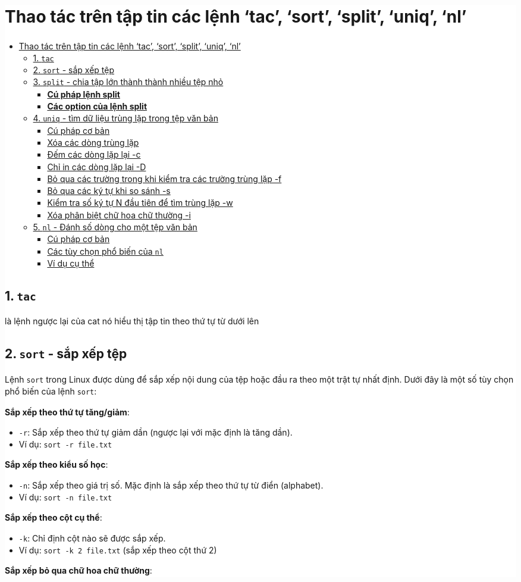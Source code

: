 # Thao tác trên tập tin các lệnh ‘tac’, ‘sort’, ‘split’, ‘uniq’, ‘nl’
- [Thao tác trên tập tin các lệnh ‘tac’, ‘sort’, ‘split’, ‘uniq’, ‘nl’](#thao-tác-trên-tập-tin-các-lệnh-tac-sort-split-uniq-nl)
  - [1. `tac`](#1-tac)
  - [2. `sort` - sắp xếp tệp](#2-sort---sắp-xếp-tệp)
  - [3. `split` - chia tập lớn thành thành nhiều tệp nhỏ](#3-split---chia-tập-lớn-thành-thành-nhiều-tệp-nhỏ)
    - [**Cú pháp lệnh split**](#cú-pháp-lệnh-split)
    - [**Các option của lệnh split**](#các-option-của-lệnh-split)
  - [4. `uniq` - tìm dữ liệu trùng lặp trong tệp văn bản](#4-uniq---tìm-dữ-liệu-trùng-lặp-trong-tệp-văn-bản)
    - [Cú pháp cơ bản](#cú-pháp-cơ-bản)
    - [Xóa các dòng trùng lặp](#xóa-các-dòng-trùng-lặp)
    - [Đếm các dòng lặp lại -c](#đếm-các-dòng-lặp-lại--c)
    - [Chỉ in các dòng lặp lại -D](#chỉ-in-các-dòng-lặp-lại--d)
    - [Bỏ qua các trường trong khi kiểm tra các trường trùng lặp -f](#bỏ-qua-các-trường-trong-khi-kiểm-tra-các-trường-trùng-lặp--f)
    - [Bỏ qua các ký tự khi so sánh -s](#bỏ-qua-các-ký-tự-khi-so-sánh--s)
    - [Kiểm tra số ký tự N đầu tiên để tìm trùng lặp -w](#kiểm-tra-số-ký-tự-n-đầu-tiên-để-tìm-trùng-lặp--w)
    - [Xóa phân biệt chữ hoa chữ thường -i](#xóa-phân-biệt-chữ-hoa-chữ-thường--i)
  - [5. `nl` - Đánh số dòng cho một tệp văn bản](#5-nl---đánh-số-dòng-cho-một-tệp-văn-bản)
    - [Cú pháp cơ bản](#cú-pháp-cơ-bản-1)
    - [Các tùy chọn phổ biến của `nl`](#các-tùy-chọn-phổ-biến-của-nl)
    - [Ví dụ cụ thể](#ví-dụ-cụ-thể)

## 1. `tac`

là lệnh ngược lại của cat nó hiểu thị tập tin theo thứ tự từ dưới lên 

## 2. `sort` - sắp xếp tệp

Lệnh `sort` trong Linux được dùng để sắp xếp nội dung của tệp hoặc đầu ra theo một trật tự nhất định. Dưới đây là một số tùy chọn phổ biến của lệnh `sort`:

**Sắp xếp theo thứ tự tăng/giảm**:

- `-r`: Sắp xếp theo thứ tự giảm dần (ngược lại với mặc định là tăng dần).
- Ví dụ: `sort -r file.txt`

**Sắp xếp theo kiểu số học**:

- `-n`: Sắp xếp theo giá trị số. Mặc định là sắp xếp theo thứ tự từ điển (alphabet).
- Ví dụ: `sort -n file.txt`

**Sắp xếp theo cột cụ thể**:

- `-k`: Chỉ định cột nào sẽ được sắp xếp.
- Ví dụ: `sort -k 2 file.txt` (sắp xếp theo cột thứ 2)

**Sắp xếp bỏ qua chữ hoa chữ thường**:
